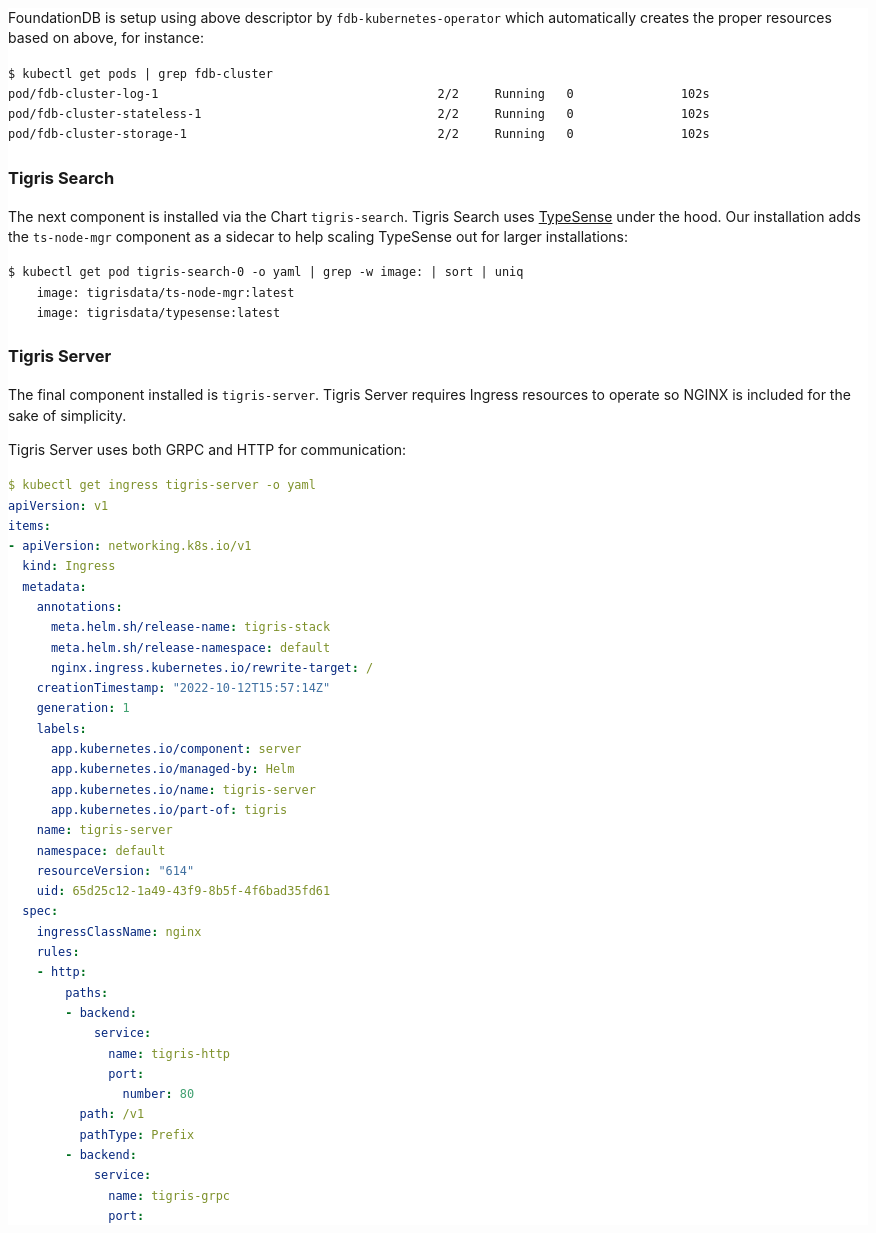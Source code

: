 FoundationDB is setup using above descriptor by `fdb-kubernetes-operator` which automatically creates the proper resources based on above, for instance:

```shell
$ kubectl get pods | grep fdb-cluster
pod/fdb-cluster-log-1                                       2/2     Running   0               102s
pod/fdb-cluster-stateless-1                                 2/2     Running   0               102s
pod/fdb-cluster-storage-1                                   2/2     Running   0               102s
```

### Tigris Search

The next component is installed via the Chart `tigris-search`. Tigris Search uses [TypeSense](https://github.com/typesense/typesense) under the hood. Our installation adds the `ts-node-mgr` component as a sidecar to help scaling TypeSense out for larger installations:

```shell
$ kubectl get pod tigris-search-0 -o yaml | grep -w image: | sort | uniq
    image: tigrisdata/ts-node-mgr:latest
    image: tigrisdata/typesense:latest
```

### Tigris Server

The final component installed is `tigris-server`. Tigris Server requires Ingress resources to operate so NGINX is included for the sake of simplicity.

Tigris Server uses both GRPC and HTTP for communication:

```yaml
$ kubectl get ingress tigris-server -o yaml
apiVersion: v1
items:
- apiVersion: networking.k8s.io/v1
  kind: Ingress
  metadata:
    annotations:
      meta.helm.sh/release-name: tigris-stack
      meta.helm.sh/release-namespace: default
      nginx.ingress.kubernetes.io/rewrite-target: /
    creationTimestamp: "2022-10-12T15:57:14Z"
    generation: 1
    labels:
      app.kubernetes.io/component: server
      app.kubernetes.io/managed-by: Helm
      app.kubernetes.io/name: tigris-server
      app.kubernetes.io/part-of: tigris
    name: tigris-server
    namespace: default
    resourceVersion: "614"
    uid: 65d25c12-1a49-43f9-8b5f-4f6bad35fd61
  spec:
    ingressClassName: nginx
    rules:
    - http:
        paths:
        - backend:
            service:
              name: tigris-http
              port:
                number: 80
          path: /v1
          pathType: Prefix
        - backend:
            service:
              name: tigris-grpc
              port:
```